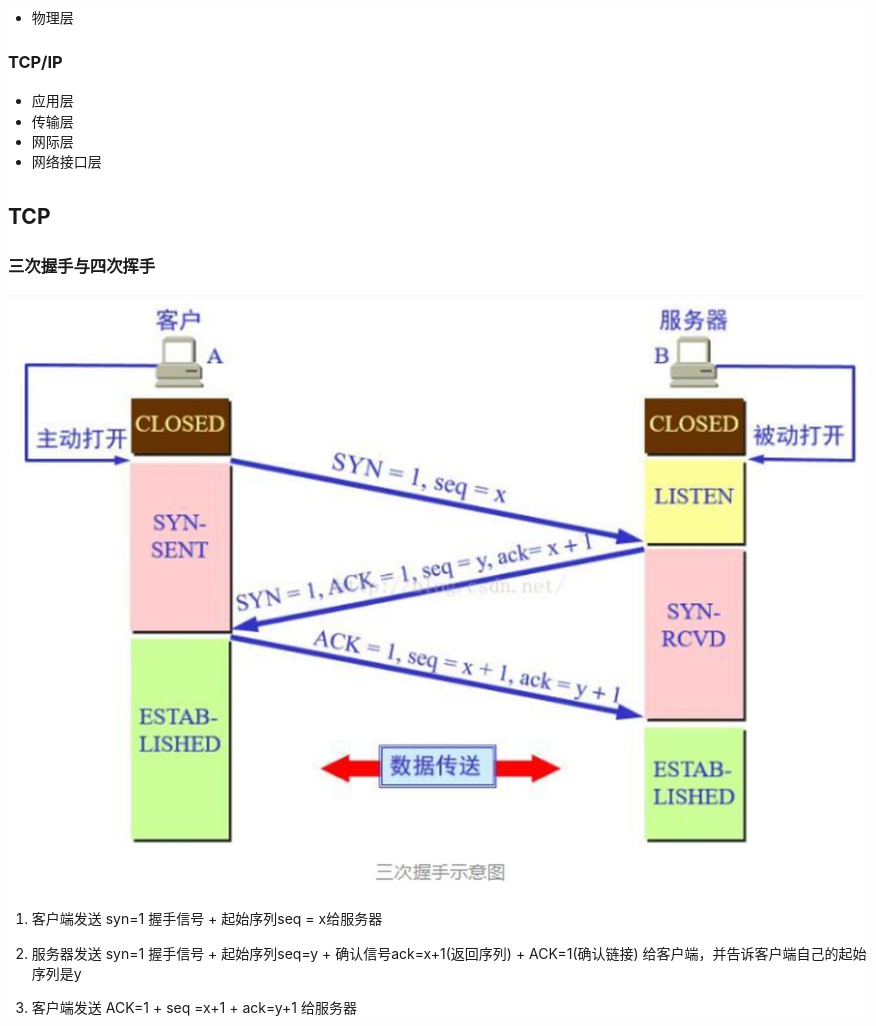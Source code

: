 - 物理层

### TCP/IP

- 应用层
- 传输层
- 网际层
- 网络接口层



## TCP



### 三次握手与四次挥手

![](./img/tcpConnect.jpg)

1. 客户端发送 syn=1 握手信号 + 起始序列seq = x给服务器

2. 服务器发送 syn=1 握手信号 + 起始序列seq=y + 确认信号ack=x+1(返回序列) + ACK=1(确认链接) 给客户端，并告诉客户端自己的起始序列是y

3. 客户端发送 ACK=1 + seq =x+1 + ack=y+1 给服务器 
